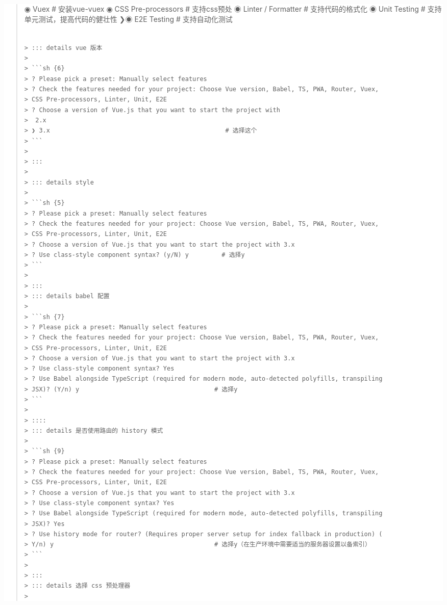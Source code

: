 > ◉ Vuex                                              # 安装vue-vuex
> ◉ CSS Pre-processors                                # 支持css预处
> ◉ Linter / Formatter                                # 支持代码的格式化
> ◉ Unit Testing                                      # 支持单元测试，提高代码的健壮性
> ❯◉ E2E Testing                                       # 支持自动化测试
> ```
>
> > ::: details vue 版本
> >
> > ```sh {6}
> > ? Please pick a preset: Manually select features
> > ? Check the features needed for your project: Choose Vue version, Babel, TS, PWA, Router, Vuex,
> > CSS Pre-processors, Linter, Unit, E2E
> > ? Choose a version of Vue.js that you want to start the project with
> >  2.x
> > ❯ 3.x                                                # 选择这个
> > ```
> >
> > :::
> >
> > ::: details style
> >
> > ```sh {5}
> > ? Please pick a preset: Manually select features
> > ? Check the features needed for your project: Choose Vue version, Babel, TS, PWA, Router, Vuex,
> > CSS Pre-processors, Linter, Unit, E2E
> > ? Choose a version of Vue.js that you want to start the project with 3.x
> > ? Use class-style component syntax? (y/N) y         # 选择y
> > ```
> >
> > :::
> > ::: details babel 配置
> >
> > ```sh {7}
> > ? Please pick a preset: Manually select features
> > ? Check the features needed for your project: Choose Vue version, Babel, TS, PWA, Router, Vuex,
> > CSS Pre-processors, Linter, Unit, E2E
> > ? Choose a version of Vue.js that you want to start the project with 3.x
> > ? Use class-style component syntax? Yes
> > ? Use Babel alongside TypeScript (required for modern mode, auto-detected polyfills, transpiling
> > JSX)? (Y/n) y                                     # 选择y
> > ```
> >
> > ::::
> > ::: details 是否使用路由的 history 模式
> >
> > ```sh {9}
> > ? Please pick a preset: Manually select features
> > ? Check the features needed for your project: Choose Vue version, Babel, TS, PWA, Router, Vuex,
> > CSS Pre-processors, Linter, Unit, E2E
> > ? Choose a version of Vue.js that you want to start the project with 3.x
> > ? Use class-style component syntax? Yes
> > ? Use Babel alongside TypeScript (required for modern mode, auto-detected polyfills, transpiling
> > JSX)? Yes
> > ? Use history mode for router? (Requires proper server setup for index fallback in production) (
> > Y/n) y                                            # 选择y（在生产环境中需要适当的服务器设置以备索引）
> > ```
> >
> > :::
> > ::: details 选择 css 预处理器
> >